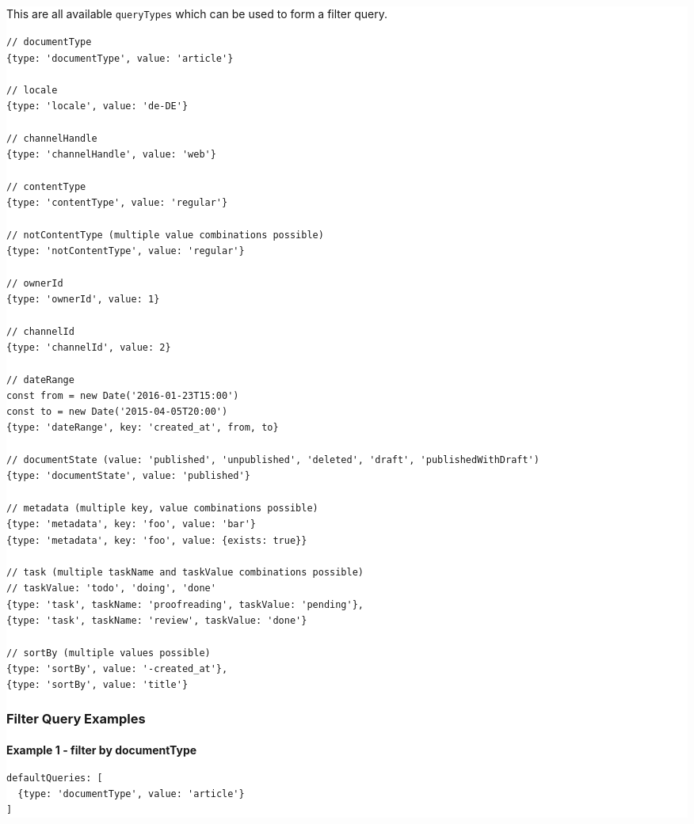 This are all available `queryTypes` which can be used to form a filter query.

```text
// documentType
{type: 'documentType', value: 'article'}

// locale
{type: 'locale', value: 'de-DE'}

// channelHandle
{type: 'channelHandle', value: 'web'}

// contentType
{type: 'contentType', value: 'regular'}

// notContentType (multiple value combinations possible)
{type: 'notContentType', value: 'regular'}

// ownerId
{type: 'ownerId', value: 1}

// channelId
{type: 'channelId', value: 2}

// dateRange
const from = new Date('2016-01-23T15:00')
const to = new Date('2015-04-05T20:00')
{type: 'dateRange', key: 'created_at', from, to}

// documentState (value: 'published', 'unpublished', 'deleted', 'draft', 'publishedWithDraft')
{type: 'documentState', value: 'published'}

// metadata (multiple key, value combinations possible)
{type: 'metadata', key: 'foo', value: 'bar'}
{type: 'metadata', key: 'foo', value: {exists: true}}

// task (multiple taskName and taskValue combinations possible)
// taskValue: 'todo', 'doing', 'done'
{type: 'task', taskName: 'proofreading', taskValue: 'pending'},
{type: 'task', taskName: 'review', taskValue: 'done'}

// sortBy (multiple values possible)
{type: 'sortBy', value: '-created_at'},
{type: 'sortBy', value: 'title'}
```

### Filter Query Examples

**Example 1 - filter by documentType**

```text
defaultQueries: [
  {type: 'documentType', value: 'article'}
]
```
